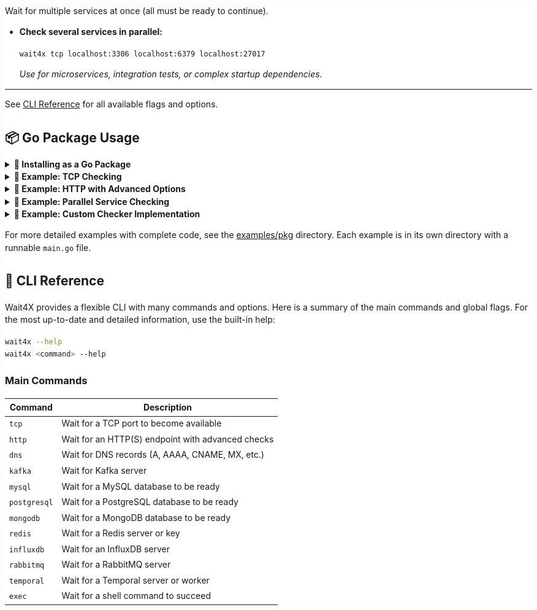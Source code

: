 Wait for multiple services at once (all must be ready to continue).

- **Check several services in parallel:**
  ```bash
  wait4x tcp localhost:3306 localhost:6379 localhost:27017
  ```
  *Use for microservices, integration tests, or complex startup dependencies.*

---

See [CLI Reference](#cli-reference) for all available flags and options.

## 📦 Go Package Usage

<details><summary><b>🔌 Installing as a Go Package</b></summary></details>

<details><summary><b>🌟 Example: TCP Checking</b></summary></details>

<details><summary><b>🌟 Example: HTTP with Advanced Options</b></summary></details>

<details><summary><b>🌟 Example: Parallel Service Checking</b></summary></details>

<details><summary><b>🌟 Example: Custom Checker Implementation</b></summary></details>

For more detailed examples with complete code, see the [examples/pkg](examples/pkg) directory. Each example is in its own directory with a runnable `main.go` file.

## 📝 CLI Reference

Wait4X provides a flexible CLI with many commands and options. Here is a summary of the main commands and global flags. For the most up-to-date and detailed information, use the built-in help:

```bash
wait4x --help
wait4x <command> --help
```

### Main Commands

| Command      | Description                                       |
| ------------ | ------------------------------------------------- |
| `tcp`        | Wait for a TCP port to become available           |
| `http`       | Wait for an HTTP(S) endpoint with advanced checks |
| `dns`        | Wait for DNS records (A, AAAA, CNAME, MX, etc.)   |
| `kafka`      | Wait for Kafka server                             |
| `mysql`      | Wait for a MySQL database to be ready             |
| `postgresql` | Wait for a PostgreSQL database to be ready        |
| `mongodb`    | Wait for a MongoDB database to be ready           |
| `redis`      | Wait for a Redis server or key                    |
| `influxdb`   | Wait for an InfluxDB server                       |
| `rabbitmq`   | Wait for a RabbitMQ server                        |
| `temporal`   | Wait for a Temporal server or worker              |
| `exec`       | Wait for a shell command to succeed               |
